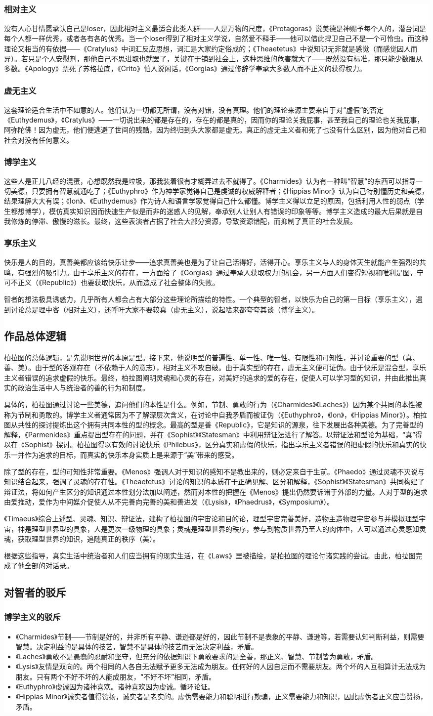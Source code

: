 ### 相对主义
没有人心甘情愿承认自己是loser，因此相对主义最适合此类人群——人是万物的尺度，《Protagoras》说美德是神赐予每个人的，潜台词是每个人都一样优秀，或者各有各的优秀。当一个loser得到了相对主义学说，自然爱不释手——他可以借此捍卫自己不是一个可怜虫。而这种理论又相当的有依据——《Cratylus》中词汇反应思想，词汇是大家约定俗成的；《Theaetetus》中说知识无非就是感觉（而感觉因人而异）。若只是个人安慰剂，那他自己不思进取也就罢了，关键在于铺到社会上，这种思维的危害就大了——既然没有标准，那只能少数服从多数。《Apology》票死了苏格拉底，《Crito》怕人说闲话，《Gorgias》通过修辞学奉承大多数人而不正义的获得权力。

### 虚无主义
这套理论适合生活中不如意的人。他们认为一切都无所谓，没有对错，没有真理。他们的理论来源主要来自于对“虚假”的否定《Euthydemus》，《Cratylus》——一切说出来的都是存在的，存在的都是真的，因而你的理论关我屁事，甚至我自己的理论也关我屁事，阿弥陀佛！因为虚无，他们便逃避了世间的残酷，因为终归到头大家都是虚无。真正的虚无主义者和死了也没有什么区别，因为他对自己和社会对没有任何意义。

### 博学主义
这些人是正儿八经的混蛋，心想既然我是垃圾，那我装着很有才糊弄过去不就得了。《Charmides》认为有一种叫“智慧“的东西可以指导一切美德，只要拥有智慧就通吃了；《Euthyphro》作为神学家觉得自己是虔诚的权威解释者；《Hippias Minor》认为自己特别懂历史和美德，结果理解大大有误；《Ion》、《Euthydemus》作为诗人和语言学家觉得自己什么都懂。博学主义得以立足的原因，包括利用人性的弱点（学生都想博学），模仿真实知识因而快速生产似是而非的迷惑人的见解，奉承别人让别人有错误的印象等等。博学主义造成的最大后果就是自我修炼的停滞、傲慢的滋长。最终，这些表演者占据了社会大部分资源，导致资源错配，而抑制了真正的社会发展。

### 享乐主义
快乐是人的目的，真善美都应该给快乐让步——追求真善美也是为了让自己活得好，活得开心。享乐主义与人的身体天生就能产生强烈的共鸣，有强烈的吸引力。由于享乐主义的存在，一方面给了《Gorgias》通过奉承人获取权力的机会，另一方面人们变得短视和唯利是图，宁可不正义（《Republic》）也要获取快乐，从而造成了社会整体的失败。

智者的想法极具诱惑力，几乎所有人都会占有大部分这些理论所描绘的特性。一个典型的智者，以快乐为自己的第一目标（享乐主义），遇到讨论总是理中客（相对主义），还呼吁大家不要较真（虚无主义），说起啥来都夸夸其谈（博学主义）。

## 作品总体逻辑

柏拉图的总体逻辑，是先说明世界的本原是型。接下来，他说明型的普遍性、单一性、唯一性、有限性和可知性，并讨论重要的型（真、善、美）。由于型的客观存在（不依赖于人的意志），相对主义不攻自破。由于真实型的存在，虚无主义便可证伪。由于快乐是混合型，享乐主义者错误的追求虚假的快乐。最终，柏拉图阐明灵魂和心灵的存在，对美好的追求的爱的存在，促使人可以学习型的知识，并由此推出真实的政治生活中人与统治者的善的行为和制度。

具体的，柏拉图通过讨论一些美德，追问他们的本性是什么。例如，节制、勇敢的行为（《Charmides》《Laches》）因为某个共同的本性被称为节制和勇敢的。博学主义者通常因为不了解深层次含义，在讨论中自我矛盾而被证伪（《Euthyphro》，《Ion》，《Hippias Minor》）。柏拉图从共性的探讨提炼出这个拥有共同本性的型的概念。最高的型是善《Republic》，它是知识的源泉，往下发展出各种美德。为了完善型的解释，《Parmenides》重点提出型存在的问题，并在《Sophist》《Statesman》中利用辩证法进行了解答。以辩证法和型论为基础，“真”得以在《Sophist》探讨。柏拉图得以有效的讨论快乐《Philebus》，区分真实和虚假的快乐，指出享乐主义者错误的把虚假的快乐和真实的快乐一并作为追求的目标，而真实的快乐本身实质上是来源于“美”带来的感受。

除了型的存在，型的可知性非常重要。《Menos》强调人对于知识的感知不是教出来的，则必定来自于生前。《Phaedo》通过灵魂不灭说与知识结合起来，强调了灵魂的存在性。《Theaetetus》讨论的知识的本质在于正确见解、区分和解释，《Sophist》《Statesman》共同构建了辩证法，将如何产生区分的知识通过本性划分法加以阐述，然而对本性的把握在《Menos》提出仍然要诉诸于外部的力量。人对于型的追求由爱推动，爱作为中间媒介促使人从不完善向完善的美和善进发（《Lysis》，《Phaedrus》，《Symposium》）。

《Timaeus》综合上述型、灵魂、知识、辩证法，建构了柏拉图的宇宙论和目的论，理型宇宙完善美好，造物主造物理宇宙参与并模拟理型宇宙，神是理型世界型的具象，人是更次一级物理的具象；灵魂是理型世界的秩序，参与到物质世界乃至人的肉体中，人可以通过心灵感知灵魂，获取理型世界的知识，追随真正的秩序（美）。

根据这些指导，真实生活中统治者和人们应当拥有的现实生活，在《Laws》里被描绘，是柏拉图的理论付诸实践的尝试。由此，柏拉图完成了他全部的对话录。

## 对智者的驳斥

### 博学主义的驳斥

- 《Charmides》节制——节制是好的，并非所有平静、谦逊都是好的，因此节制不是表象的平静、谦逊等。若需要认知判断利益，则需要智慧。决定利益的是具体的技艺，智慧不是具体的技艺而无法决定利益，矛盾。
- 《Laches》勇敢不是愚蠢的忍耐和坚守，但充分的依据知识下勇敢要求的是全善，那正义、智慧、节制皆为勇敢，矛盾。
- 《Lysis》友情是双向的。两个相同的人各自无法赋予更多无法成为朋友。任何好的人因自足而不需要朋友。两个坏的人互相算计无法成为朋友。只有两个不好不坏的人能成朋友，“不好不坏”相同，矛盾。
- 《Euthyphro》虔诚因为诸神喜欢。诸神喜欢因为虔诚。循环论证。
- 《Hippias Minor》诚实者值得赞扬，诚实者是老实的。虚伪需要能力和聪明进行欺骗，正义需要能力和知识，因此虚伪者正义应当赞扬，矛盾。
